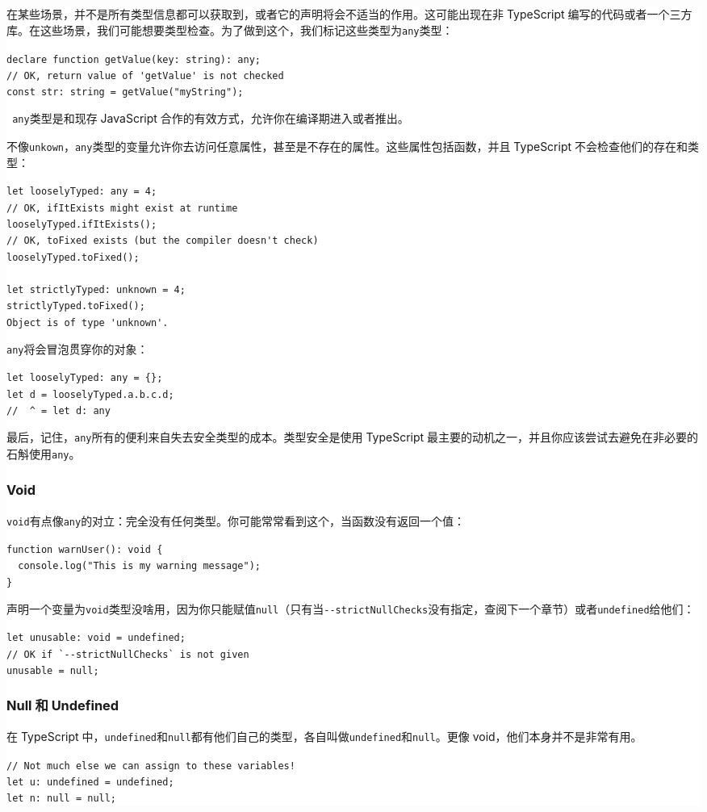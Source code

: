 在某些场景，并不是所有类型信息都可以获取到，或者它的声明将会不适当的作用。这可能出现在非 TypeScript 编写的代码或者一个三方库。在这些场景，我们可能想要类型检查。为了做到这个，我们标记这些类型为`any`类型：
```
declare function getValue(key: string): any;
// OK, return value of 'getValue' is not checked
const str: string = getValue("myString");
```

` any`类型是和现存 JavaScript 合作的有效方式，允许你在编译期进入或者推出。

不像`unkown`，`any`类型的变量允许你去访问任意属性，甚至是不存在的属性。这些属性包括函数，并且 TypeScript 不会检查他们的存在和类型：
```
let looselyTyped: any = 4;
// OK, ifItExists might exist at runtime
looselyTyped.ifItExists();
// OK, toFixed exists (but the compiler doesn't check)
looselyTyped.toFixed();

let strictlyTyped: unknown = 4;
strictlyTyped.toFixed();
Object is of type 'unknown'.
```

`any`将会冒泡贯穿你的对象：
```
let looselyTyped: any = {};
let d = looselyTyped.a.b.c.d;
//  ^ = let d: any
```

最后，记住，`any`所有的便利来自失去安全类型的成本。类型安全是使用 TypeScript 最主要的动机之一，并且你应该尝试去避免在非必要的石斛使用`any`。

### Void

`void`有点像`any`的对立：完全没有任何类型。你可能常常看到这个，当函数没有返回一个值：
```
function warnUser(): void {
  console.log("This is my warning message");
}
```

声明一个变量为`void`类型没啥用，因为你只能赋值`null`（只有当`--strictNullChecks`没有指定，查阅下一个章节）或者`undefined`给他们：
```
let unusable: void = undefined;
// OK if `--strictNullChecks` is not given
unusable = null;
```

### Null 和 Undefined

在 TypeScript 中，`undefined`和`null`都有他们自己的类型，各自叫做`undefined`和`null`。更像 void，他们本身并不是非常有用。

```
// Not much else we can assign to these variables!
let u: undefined = undefined;
let n: null = null;
```
